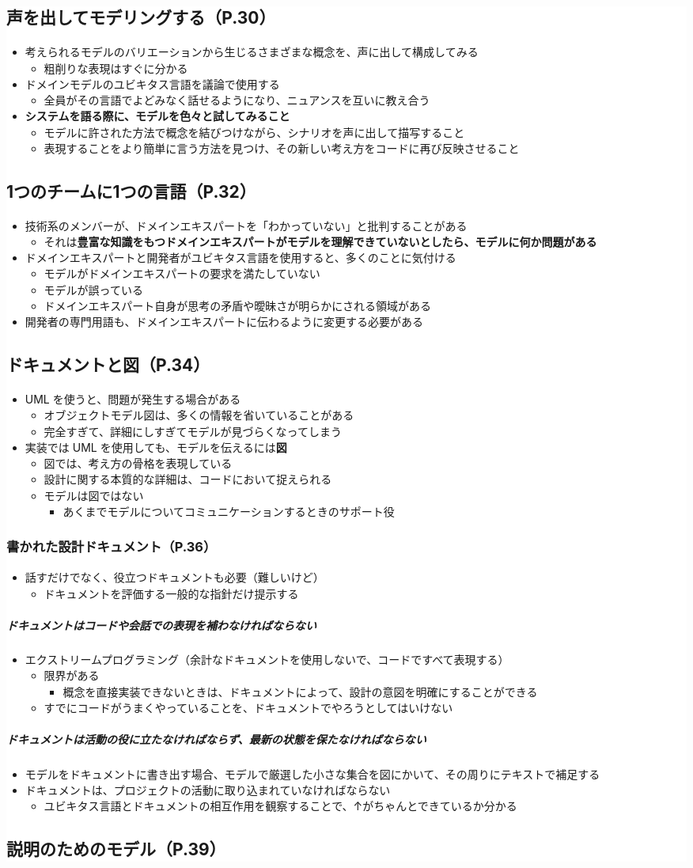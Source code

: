 ## 声を出してモデリングする（P.30）

- 考えられるモデルのバリエーションから生じるさまざまな概念を、声に出して構成してみる
    - 粗削りな表現はすぐに分かる
- ドメインモデルのユビキタス言語を議論で使用する
    - 全員がその言語でよどみなく話せるようになり、ニュアンスを互いに教え合う
- **システムを語る際に、モデルを色々と試してみること**
    - モデルに許された方法で概念を結びつけながら、シナリオを声に出して描写すること
    - 表現することをより簡単に言う方法を見つけ、その新しい考え方をコードに再び反映させること

## 1つのチームに1つの言語（P.32）

- 技術系のメンバーが、ドメインエキスパートを「わかっていない」と批判することがある
    - それは**豊富な知識をもつドメインエキスパートがモデルを理解できていないとしたら、モデルに何か問題がある**
- ドメインエキスパートと開発者がユビキタス言語を使用すると、多くのことに気付ける
    - モデルがドメインエキスパートの要求を満たしていない
    - モデルが誤っている
    - ドメインエキスパート自身が思考の矛盾や曖昧さが明らかにされる領域がある
- 開発者の専門用語も、ドメインエキスパートに伝わるように変更する必要がある


## ドキュメントと図（P.34）

- UML を使うと、問題が発生する場合がある
    - オブジェクトモデル図は、多くの情報を省いていることがある
    - 完全すぎて、詳細にしすぎてモデルが見づらくなってしまう
- 実装では UML を使用しても、モデルを伝えるには**図**
    - 図では、考え方の骨格を表現している
    - 設計に関する本質的な詳細は、コードにおいて捉えられる
    - モデルは図ではない
        - あくまでモデルについてコミュニケーションするときのサポート役

### 書かれた設計ドキュメント（P.36）

- 話すだけでなく、役立つドキュメントも必要（難しいけど）
    - ドキュメントを評価する一般的な指針だけ提示する

##### ドキュメントはコードや会話での表現を補わなければならない

- エクストリームプログラミング（余計なドキュメントを使用しないで、コードですべて表現する）
    - 限界がある
        - 概念を直接実装できないときは、ドキュメントによって、設計の意図を明確にすることができる
    - すでにコードがうまくやっていることを、ドキュメントでやろうとしてはいけない

##### ドキュメントは活動の役に立たなければならず、最新の状態を保たなければならない

- モデルをドキュメントに書き出す場合、モデルで厳選した小さな集合を図にかいて、その周りにテキストで補足する
- ドキュメントは、プロジェクトの活動に取り込まれていなければならない
    - ユビキタス言語とドキュメントの相互作用を観察することで、↑がちゃんとできているか分かる

## 説明のためのモデル（P.39）
